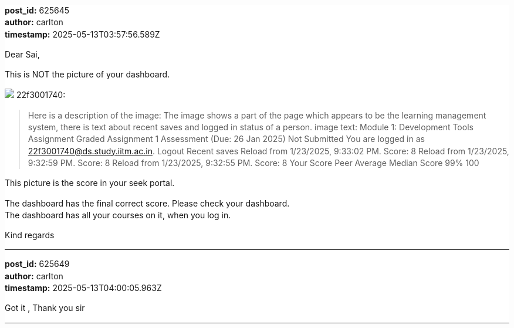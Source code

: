 
**post_id:** 625645  
**author:** carlton  
**timestamp:** 2025-05-13T03:57:56.589Z

Dear Sai,

This is NOT the picture of your dashboard.

![](https://dub1.discourse-cdn.com/flex013/user_avatar/discourse.onlinedegree.iitm.ac.in/22f3001740/48/83411_2.png) 22f3001740:

> Here is a description of the image:
> The image shows a part of the page which appears to be the learning management system, there is text about recent saves and logged in status of a person.
> image text: Module 1: Development Tools
> Assignment
> Graded Assignment 1
> Assessment (Due: 26 Jan 2025)
> Not Submitted
> You are logged in as 22f3001740@ds.study.iitm.ac.in.
> Logout
> Recent saves
> Reload from 1/23/2025, 9:33:02 PM. Score: 8
> Reload from 1/23/2025, 9:32:59 PM. Score: 8
> Reload from 1/23/2025, 9:32:55 PM. Score: 8
> Your Score
> Peer Average Median Score
> 99%
> 100

This picture is the score in your seek portal.

The dashboard has the final correct score. Please check your dashboard.  
The dashboard has all your courses on it, when you log in.

Kind regards

---

**post_id:** 625649  
**author:** carlton  
**timestamp:** 2025-05-13T04:00:05.963Z

Got it , Thank you sir

---

